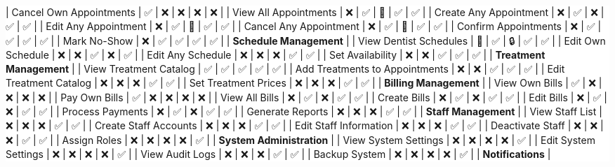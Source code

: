 | Cancel Own Appointments | ✅ | ❌ | ❌ | ❌ | ❌ |
| View All Appointments | ❌ | ✅ | 👥 | ✅ | ✅ |
| Create Any Appointment | ❌ | ✅ | ❌ | ✅ | ✅ |
| Edit Any Appointment | ❌ | ✅ | 👥 | ✅ | ✅ |
| Cancel Any Appointment | ❌ | ✅ | 👥 | ✅ | ✅ |
| Confirm Appointments | ❌ | ✅ | ✅ | ✅ | ✅ |
| Mark No-Show | ❌ | ✅ | ✅ | ✅ | ✅ |
| **Schedule Management** |
| View Dentist Schedules | 📅 | ✅ | 🔒 | ✅ | ✅ |
| Edit Own Schedule | ❌ | ❌ | ✅ | ❌ | ✅ |
| Edit Any Schedule | ❌ | ❌ | ❌ | ✅ | ✅ |
| Set Availability | ❌ | ❌ | ✅ | ✅ | ✅ |
| **Treatment Management** |
| View Treatment Catalog | ✅ | ✅ | ✅ | ✅ | ✅ |
| Add Treatments to Appointments | ❌ | ❌ | ✅ | ✅ | ✅ |
| Edit Treatment Catalog | ❌ | ❌ | ❌ | ✅ | ✅ |
| Set Treatment Prices | ❌ | ❌ | ❌ | ✅ | ✅ |
| **Billing Management** |
| View Own Bills | ✅ | ❌ | ❌ | ❌ | ❌ |
| Pay Own Bills | ✅ | ❌ | ❌ | ❌ | ❌ |
| View All Bills | ❌ | ✅ | ❌ | ✅ | ✅ |
| Create Bills | ❌ | ✅ | ❌ | ✅ | ✅ |
| Edit Bills | ❌ | ✅ | ❌ | ✅ | ✅ |
| Process Payments | ❌ | ✅ | ❌ | ✅ | ✅ |
| Generate Reports | ❌ | ❌ | ❌ | ✅ | ✅ |
| **Staff Management** |
| View Staff List | ❌ | ❌ | ❌ | ✅ | ✅ |
| Create Staff Accounts | ❌ | ❌ | ❌ | ✅ | ✅ |
| Edit Staff Information | ❌ | ❌ | ❌ | ✅ | ✅ |
| Deactivate Staff | ❌ | ❌ | ❌ | ✅ | ✅ |
| Assign Roles | ❌ | ❌ | ❌ | ❌ | ✅ |
| **System Administration** |
| View System Settings | ❌ | ❌ | ❌ | ❌ | ✅ |
| Edit System Settings | ❌ | ❌ | ❌ | ❌ | ✅ |
| View Audit Logs | ❌ | ❌ | ❌ | ✅ | ✅ |
| Backup System | ❌ | ❌ | ❌ | ❌ | ✅ |
| **Notifications** |